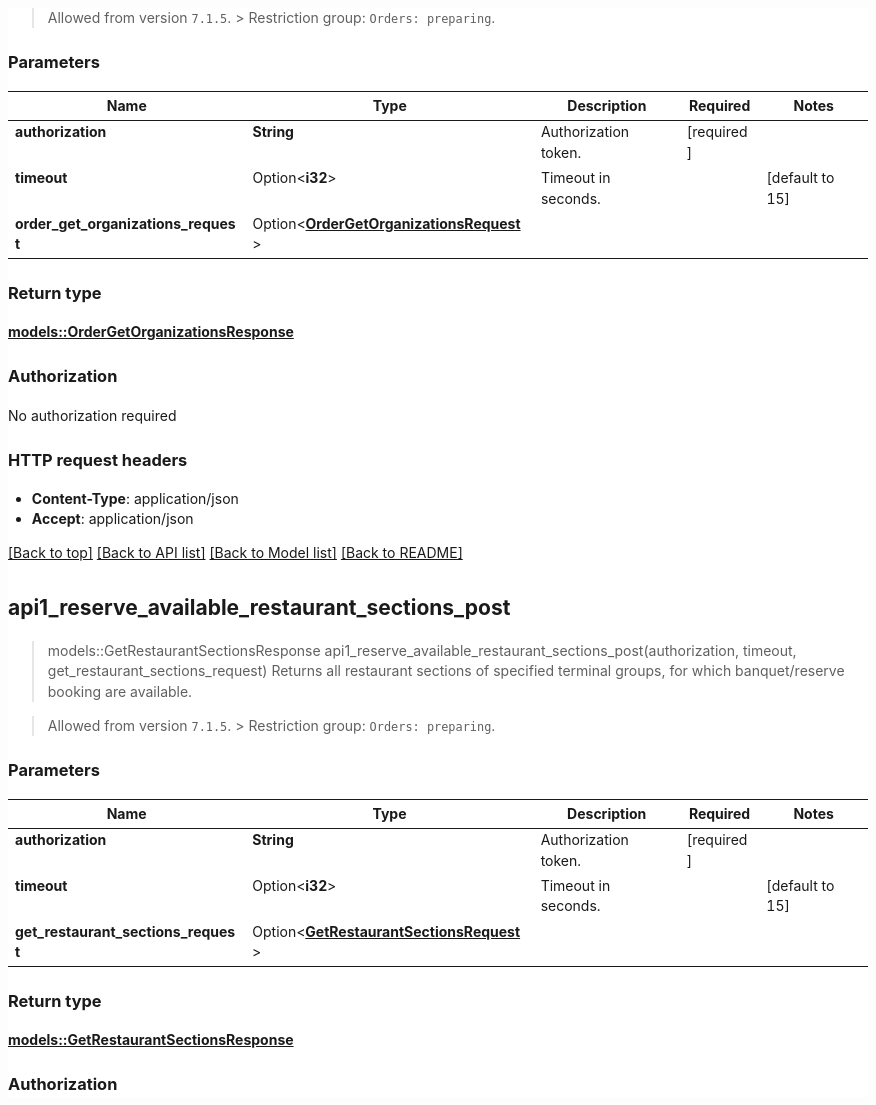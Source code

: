    > Allowed from version `7.1.5`.   > Restriction group: `Orders: preparing`.

### Parameters


Name | Type | Description  | Required | Notes
------------- | ------------- | ------------- | ------------- | -------------
**authorization** | **String** | Authorization token. | [required] |
**timeout** | Option<**i32**> | Timeout in seconds. |  |[default to 15]
**order_get_organizations_request** | Option<[**OrderGetOrganizationsRequest**](OrderGetOrganizationsRequest.md)> |  |  |

### Return type

[**models::OrderGetOrganizationsResponse**](OrderGetOrganizationsResponse.md)

### Authorization

No authorization required

### HTTP request headers

- **Content-Type**: application/json
- **Accept**: application/json

[[Back to top]](#) [[Back to API list]](../README.md#documentation-for-api-endpoints) [[Back to Model list]](../README.md#documentation-for-models) [[Back to README]](../README.md)


## api1_reserve_available_restaurant_sections_post

> models::GetRestaurantSectionsResponse api1_reserve_available_restaurant_sections_post(authorization, timeout, get_restaurant_sections_request)
Returns all restaurant sections of specified terminal groups, for which banquet/reserve booking are available.

   > Allowed from version `7.1.5`.   > Restriction group: `Orders: preparing`.

### Parameters


Name | Type | Description  | Required | Notes
------------- | ------------- | ------------- | ------------- | -------------
**authorization** | **String** | Authorization token. | [required] |
**timeout** | Option<**i32**> | Timeout in seconds. |  |[default to 15]
**get_restaurant_sections_request** | Option<[**GetRestaurantSectionsRequest**](GetRestaurantSectionsRequest.md)> |  |  |

### Return type

[**models::GetRestaurantSectionsResponse**](GetRestaurantSectionsResponse.md)

### Authorization
